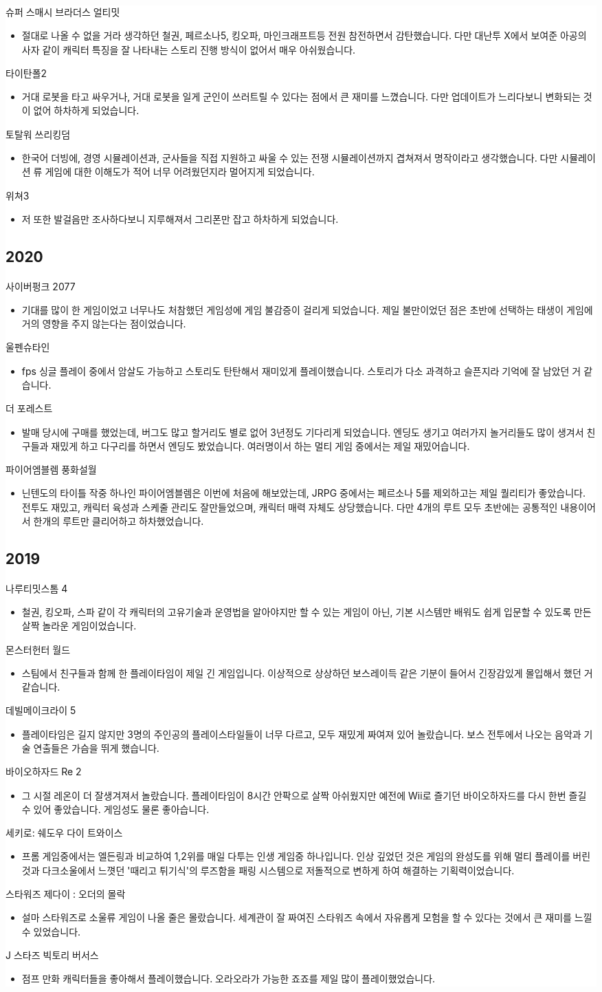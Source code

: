 슈퍼 스매시 브라더스 얼티밋
* 절대로 나올 수 없을 거라 생각하던 철권, 페르소나5, 킹오파, 마인크래프트등 전원 참전하면서 감탄했습니다. 다만 대난투 X에서 보여준 아공의 사자 같이 캐릭터 특징을 잘 나타내는 스토리 진행 방식이 없어서 매우 아쉬웠습니다.

타이탄폴2
* 거대 로봇을 타고 싸우거나, 거대 로봇을 일게 군인이 쓰러트릴 수 있다는 점에서 큰 재미를 느꼈습니다. 다만 업데이트가 느리다보니 변화되는 것이 없어 하차하게 되었습니다.

토탈워 쓰리킹덤
* 한국어 더빙에, 경영 시뮬레이션과, 군사들을 직접 지원하고 싸울 수 있는 전쟁 시뮬레이션까지 겹쳐져서 명작이라고 생각했습니다. 다만 시뮬레이션 류 게임에 대한 이해도가 적어 너무 어려웠던지라 멀어지게 되었습니다.

위쳐3
* 저 또한 발걸음만 조사하다보니 지루해져서 그리폰만 잡고 하차하게 되었습니다.


## 2020
사이버펑크 2077
* 기대를 많이 한 게임이었고 너무나도 처참했던 게임성에 게임 불감증이 걸리게 되었습니다. 제일 불만이었던 점은 초반에 선택하는 태생이 게임에 거의 영향을 주지 않는다는 점이었습니다.

울펜슈타인
* fps 싱글 플레이 중에서 암살도 가능하고 스토리도 탄탄해서 재미있게 플레이했습니다. 스토리가 다소 과격하고 슬픈지라 기억에 잘 남았던 거 같습니다.

더 포레스트
* 발매 당시에 구매를 했었는데, 버그도 많고 할거리도 별로 없어 3년정도 기다리게 되었습니다. 엔딩도 생기고 여러가지 놀거리들도 많이 생겨서 친구들과 재밌게 하고 다구리를 하면서 엔딩도 봤었습니다. 여러명이서 하는 멀티 게임 중에서는 제일 재밌어습니다.

파이어엠블렘 풍화설월
* 닌텐도의 타이틀 작중 하나인 파이어엠블렘은 이번에 처음에 해보았는데, JRPG 중에서는 페르소나 5를 제외하고는 제일 퀄리티가 좋았습니다. 전투도 재밌고, 캐릭터 육성과 스케줄 관리도 잘만들었으며, 캐릭터 매력 자체도 상당했습니다. 다만 4개의 루트 모두 초반에는 공통적인 내용이어서 한개의 루트만 클리어하고 하차했었습니다.

## 2019
나루티밋스톰 4 
* 철권, 킹오파, 스파 같이 각 캐릭터의 고유기술과 운영법을 알아야지만 할 수 있는 게임이 아닌, 기본 시스템만 배워도 쉽게 입문할 수 있도록 만든 살짝 놀라운 게임이었습니다. 

몬스터헌터 월드
* 스팀에서 친구들과 함께 한 플레이타임이 제일 긴 게임입니다. 이상적으로 상상하던 보스레이득 같은 기분이 들어서 긴장감있게 몰입해서 했던 거 같습니다.


데빌메이크라이 5
* 플레이타임은 길지 않지만 3명의 주인공의 플레이스타일들이 너무 다르고, 모두 재밌게 짜여져 있어 놀랐습니다. 보스 전투에서 나오는 음악과 기술 연출들은 가슴을 뛰게 했습니다. 


바이오하자드 Re 2
* 그 시절 레온이 더 잘생겨져서 놀랐습니다. 플레이타임이 8시간 안팍으로 살짝 아쉬웠지만 예전에 Wii로 즐기던 바이오하자드를 다시 한번 즐길 수 있어 좋았습니다. 게임성도 물론 좋아습니다.

세키로: 쉐도우 다이 트와이스
* 프롬 게임중에서는 엘든링과 비교하여 1,2위를 매일 다투는 인생 게임중 하나입니다. 인상 깊었던 것은 게임의 완성도를 위해 멀티 플레이를 버린 것과 다크소울에서 느꼇던 '때리고 튀기식'의 루즈함을 패링 시스템으로 저돌적으로 변하게 하여 해결하는 기획력이었습니다.

스타워즈 제다이 : 오더의 몰락
* 설마 스타워즈로 소울류 게임이 나올 줄은 몰랐습니다. 세계관이 잘 짜여진 스타워즈 속에서 자유롭게 모험을 할 수 있다는 것에서 큰 재미를 느낄 수 있었습니다.

J 스타즈 빅토리 버서스
* 점프 만화 캐릭터들을 좋아해서 플레이했습니다. 오라오라가 가능한 죠죠를 제일 많이 플레이했었습니다.
